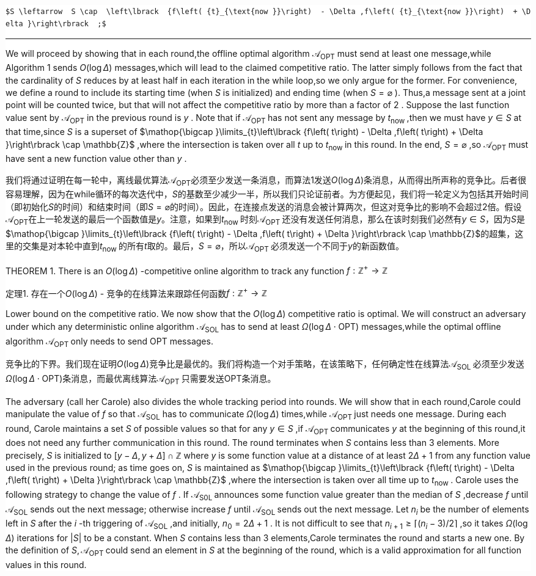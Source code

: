 	$S \leftarrow  S \cap  \left\lbrack  {f\left( {t}_{\text{now }}\right)  - \Delta ,f\left( {t}_{\text{now }}\right)  + \Delta }\right\rbrack  ;$

---



We will proceed by showing that in each round,the offline optimal algorithm ${\mathcal{A}}_{\mathrm{{OPT}}}$ must send at least one message,while Algorithm 1 sends $O\left( {\log \Delta }\right)$ messages,which will lead to the claimed competitive ratio. The latter simply follows from the fact that the cardinality of $S$ reduces by at least half in each iteration in the while loop,so we only argue for the former. For convenience, we define a round to include its starting time (when $S$ is initialized) and ending time (when $S = \varnothing$ ). Thus,a message sent at a joint point will be counted twice, but that will not affect the competitive ratio by more than a factor of 2 . Suppose the last function value sent by ${\mathcal{A}}_{\mathrm{{OPT}}}$ in the previous round is $y$ . Note that if ${\mathcal{A}}_{\text{OPT }}$ has not sent any message by ${t}_{\text{now }}$ ,then we must have $y \in  S$ at that time,since $S$ is a superset of $\mathop{\bigcap }\limits_{t}\left\lbrack  {f\left( t\right)  - \Delta ,f\left( t\right)  + \Delta }\right\rbrack   \cap  \mathbb{Z}$ ,where the intersection is taken over all $t$ up to ${t}_{\text{now }}$ in this round. In the end, $S = \varnothing$ ,so ${\mathcal{A}}_{\text{OPT }}$ must have sent a new function value other than $y$ .

我们将通过证明在每一轮中，离线最优算法${\mathcal{A}}_{\mathrm{{OPT}}}$必须至少发送一条消息，而算法1发送$O\left( {\log \Delta }\right)$条消息，从而得出所声称的竞争比。后者很容易理解，因为在while循环的每次迭代中，$S$的基数至少减少一半，所以我们只论证前者。为方便起见，我们将一轮定义为包括其开始时间（即初始化$S$的时间）和结束时间（即$S = \varnothing$的时间）。因此，在连接点发送的消息会被计算两次，但这对竞争比的影响不会超过2倍。假设${\mathcal{A}}_{\mathrm{{OPT}}}$在上一轮发送的最后一个函数值是$y$。注意，如果到${t}_{\text{now }}$时刻${\mathcal{A}}_{\text{OPT }}$还没有发送任何消息，那么在该时刻我们必然有$y \in  S$，因为$S$是$\mathop{\bigcap }\limits_{t}\left\lbrack  {f\left( t\right)  - \Delta ,f\left( t\right)  + \Delta }\right\rbrack   \cap  \mathbb{Z}$的超集，这里的交集是对本轮中直到${t}_{\text{now }}$的所有$t$取的。最后，$S = \varnothing$，所以${\mathcal{A}}_{\text{OPT }}$必须发送一个不同于$y$的新函数值。

THEOREM 1. There is an $O\left( {\log \Delta }\right)$ -competitive online algorithm to track any function $f : {\mathbb{Z}}^{ + } \rightarrow  \mathbb{Z}$

定理1. 存在一个$O\left( {\log \Delta }\right)$ - 竞争的在线算法来跟踪任何函数$f : {\mathbb{Z}}^{ + } \rightarrow  \mathbb{Z}$

Lower bound on the competitive ratio. We now show that the $O\left( {\log \Delta }\right)$ competitive ratio is optimal. We will construct an adversary under which any deterministic online algorithm ${\mathcal{A}}_{\text{SOL }}$ has to send at least $\Omega \left( {\log \Delta  \cdot  \mathrm{{OPT}}}\right)$ messages,while the optimal offline algorithm ${\mathcal{A}}_{\text{OPT }}$ only needs to send OPT messages.

竞争比的下界。我们现在证明$O\left( {\log \Delta }\right)$竞争比是最优的。我们将构造一个对手策略，在该策略下，任何确定性在线算法${\mathcal{A}}_{\text{SOL }}$必须至少发送$\Omega \left( {\log \Delta  \cdot  \mathrm{{OPT}}}\right)$条消息，而最优离线算法${\mathcal{A}}_{\text{OPT }}$只需要发送OPT条消息。

The adversary (call her Carole) also divides the whole tracking period into rounds. We will show that in each round,Carole could manipulate the value of $f$ so that ${\mathcal{A}}_{\mathrm{{SOL}}}$ has to communicate $\Omega \left( {\log \Delta }\right)$ times,while ${\mathcal{A}}_{\text{OPT }}$ just needs one message. During each round, Carole maintains a set $S$ of possible values so that for any $y \in  S$ ,if ${\mathcal{A}}_{\text{OPT }}$ communicates $y$ at the beginning of this round,it does not need any further communication in this round. The round terminates when $S$ contains less than 3 elements. More precisely, $S$ is initialized to $\left\lbrack  {y - \Delta ,y + \Delta }\right\rbrack   \cap  \mathbb{Z}$ where $y$ is some function value at a distance of at least ${2\Delta } + 1$ from any function value used in the previous round; as time goes on, $S$ is maintained as $\mathop{\bigcap }\limits_{t}\left\lbrack  {f\left( t\right)  - \Delta ,f\left( t\right)  + \Delta }\right\rbrack   \cap  \mathbb{Z}$ ,where the intersection is taken over all time up to ${t}_{\text{now }}$ . Carole uses the following strategy to change the value of $f$ . If ${\mathcal{A}}_{\text{S0L }}$ announces some function value greater than the median of $S$ ,decrease $f$ until ${\mathcal{A}}_{\mathrm{{SOL}}}$ sends out the next message; otherwise increase $f$ until ${\mathcal{A}}_{\text{SOL }}$ sends out the next message. Let ${n}_{i}$ be the number of elements left in $S$ after the $i$ -th triggering of ${\mathcal{A}}_{\mathrm{{SOL}}}$ ,and initially, ${n}_{0} = {2\Delta } + 1$ . It is not difficult to see that ${n}_{i + 1} \geq  \lceil \left( {{n}_{i} - 3}\right) /2\rceil$ ,so it takes $\Omega \left( {\log \Delta }\right)$ iterations for $\left| S\right|$ to be a constant. When $S$ contains less than 3 elements,Carole terminates the round and starts a new one. By the definition of $S,{\mathcal{A}}_{\text{OPT }}$ could send an element in $S$ at the beginning of the round, which is a valid approximation for all function values in this round.
